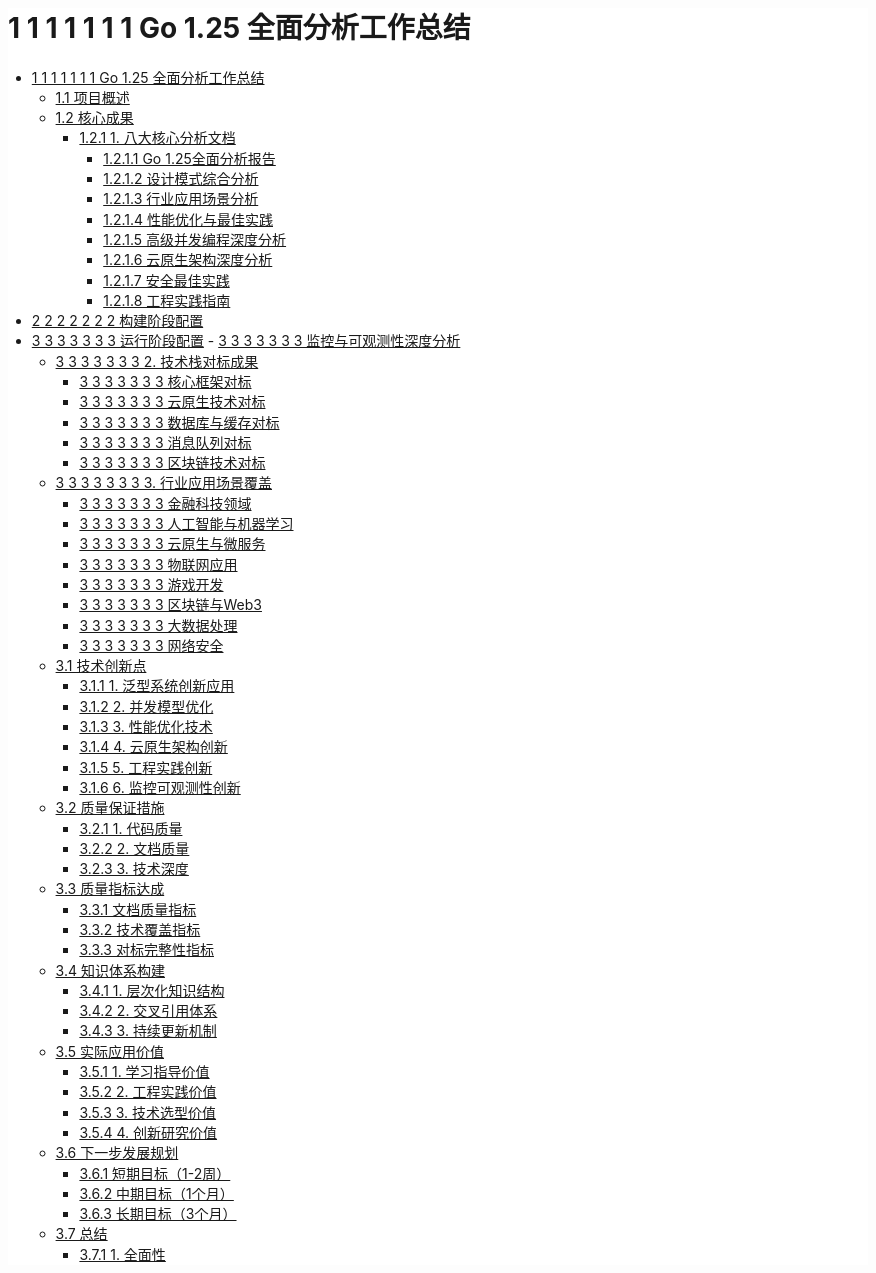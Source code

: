 # 1 1 1 1 1 1 1 Go 1.25 全面分析工作总结


- [1 1 1 1 1 1 1 Go 1.25 全面分析工作总结](#1-1-1-1-1-1-1-go-125-全面分析工作总结)
  - [1.1 项目概述](#项目概述)
  - [1.2 核心成果](#核心成果)
    - [1.2.1 1. 八大核心分析文档](#1-八大核心分析文档)
      - [1.2.1.1 Go 1.25全面分析报告](#go-125全面分析报告)
      - [1.2.1.2 设计模式综合分析](#设计模式综合分析)
      - [1.2.1.3 行业应用场景分析](#行业应用场景分析)
      - [1.2.1.4 性能优化与最佳实践](#性能优化与最佳实践)
      - [1.2.1.5 高级并发编程深度分析](#高级并发编程深度分析)
      - [1.2.1.6 云原生架构深度分析](#云原生架构深度分析)
      - [1.2.1.7 安全最佳实践](#安全最佳实践)
      - [1.2.1.8 工程实践指南](#工程实践指南)
- [2 2 2 2 2 2 2 构建阶段配置](#2-2-2-2-2-2-2-构建阶段配置)
- [3 3 3 3 3 3 3 运行阶段配置](#3-3-3-3-3-3-3-运行阶段配置)
      - [3 3 3 3 3 3 3 监控与可观测性深度分析](#3-3-3-3-3-3-3-监控与可观测性深度分析)
    - [3 3 3 3 3 3 3 2. 技术栈对标成果](#3-3-3-3-3-3-3-2-技术栈对标成果)
      - [3 3 3 3 3 3 3 核心框架对标](#3-3-3-3-3-3-3-核心框架对标)
      - [3 3 3 3 3 3 3 云原生技术对标](#3-3-3-3-3-3-3-云原生技术对标)
      - [3 3 3 3 3 3 3 数据库与缓存对标](#3-3-3-3-3-3-3-数据库与缓存对标)
      - [3 3 3 3 3 3 3 消息队列对标](#3-3-3-3-3-3-3-消息队列对标)
      - [3 3 3 3 3 3 3 区块链技术对标](#3-3-3-3-3-3-3-区块链技术对标)
    - [3 3 3 3 3 3 3 3. 行业应用场景覆盖](#3-3-3-3-3-3-3-3-行业应用场景覆盖)
      - [3 3 3 3 3 3 3 金融科技领域](#3-3-3-3-3-3-3-金融科技领域)
      - [3 3 3 3 3 3 3 人工智能与机器学习](#3-3-3-3-3-3-3-人工智能与机器学习)
      - [3 3 3 3 3 3 3 云原生与微服务](#3-3-3-3-3-3-3-云原生与微服务)
      - [3 3 3 3 3 3 3 物联网应用](#3-3-3-3-3-3-3-物联网应用)
      - [3 3 3 3 3 3 3 游戏开发](#3-3-3-3-3-3-3-游戏开发)
      - [3 3 3 3 3 3 3 区块链与Web3](#3-3-3-3-3-3-3-区块链与web3)
      - [3 3 3 3 3 3 3 大数据处理](#3-3-3-3-3-3-3-大数据处理)
      - [3 3 3 3 3 3 3 网络安全](#3-3-3-3-3-3-3-网络安全)
  - [3.1 技术创新点](#技术创新点)
    - [3.1.1 1. 泛型系统创新应用](#1-泛型系统创新应用)
    - [3.1.2 2. 并发模型优化](#2-并发模型优化)
    - [3.1.3 3. 性能优化技术](#3-性能优化技术)
    - [3.1.4 4. 云原生架构创新](#4-云原生架构创新)
    - [3.1.5 5. 工程实践创新](#5-工程实践创新)
    - [3.1.6 6. 监控可观测性创新](#6-监控可观测性创新)
  - [3.2 质量保证措施](#质量保证措施)
    - [3.2.1 1. 代码质量](#1-代码质量)
    - [3.2.2 2. 文档质量](#2-文档质量)
    - [3.2.3 3. 技术深度](#3-技术深度)
  - [3.3 质量指标达成](#质量指标达成)
    - [3.3.1 文档质量指标](#文档质量指标)
    - [3.3.2 技术覆盖指标](#技术覆盖指标)
    - [3.3.3 对标完整性指标](#对标完整性指标)
  - [3.4 知识体系构建](#知识体系构建)
    - [3.4.1 1. 层次化知识结构](#1-层次化知识结构)
    - [3.4.2 2. 交叉引用体系](#2-交叉引用体系)
    - [3.4.3 3. 持续更新机制](#3-持续更新机制)
  - [3.5 实际应用价值](#实际应用价值)
    - [3.5.1 1. 学习指导价值](#1-学习指导价值)
    - [3.5.2 2. 工程实践价值](#2-工程实践价值)
    - [3.5.3 3. 技术选型价值](#3-技术选型价值)
    - [3.5.4 4. 创新研究价值](#4-创新研究价值)
  - [3.6 下一步发展规划](#下一步发展规划)
    - [3.6.1 短期目标（1-2周）](#短期目标（1-2周）)
    - [3.6.2 中期目标（1个月）](#中期目标（1个月）)
    - [3.6.3 长期目标（3个月）](#长期目标（3个月）)
  - [3.7 总结](#总结)
    - [3.7.1 1. 全面性](#1-全面性)